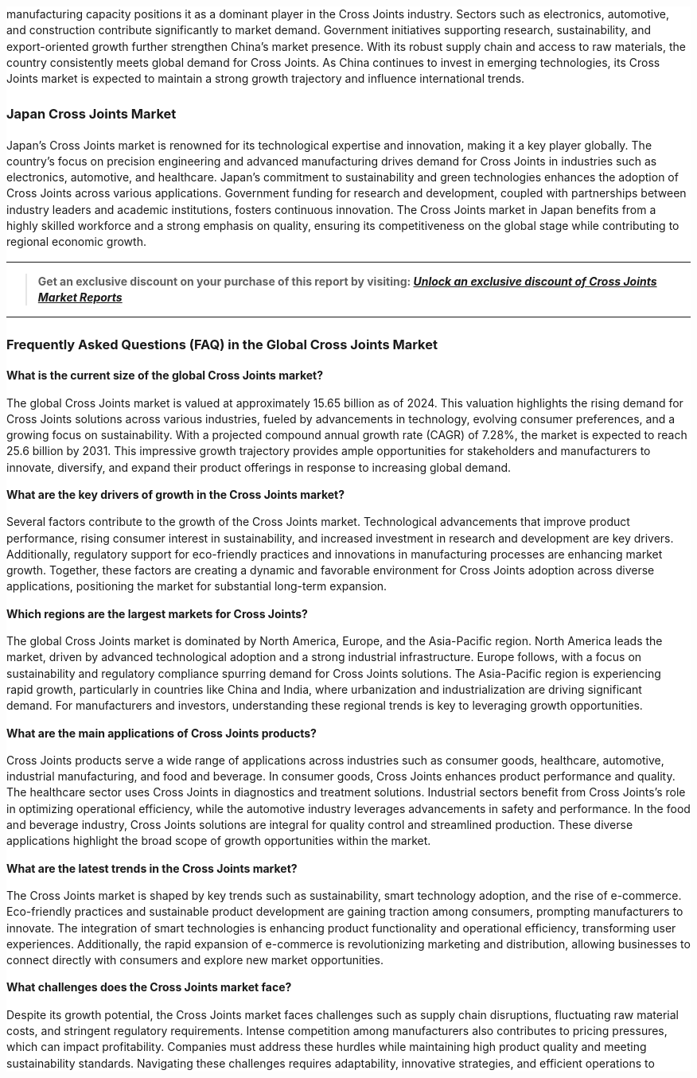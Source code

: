 manufacturing capacity positions it as a dominant player in the Cross Joints industry. Sectors such as electronics, automotive, and construction contribute significantly to market demand. Government initiatives supporting research, sustainability, and export-oriented growth further strengthen China&rsquo;s market presence. With its robust supply chain and access to raw materials, the country consistently meets global demand for Cross Joints. As China continues to invest in emerging technologies, its Cross Joints market is expected to maintain a strong growth trajectory and influence international trends.</p><h3>Japan Cross Joints Market</h3><p>Japan&rsquo;s Cross Joints market is renowned for its technological expertise and innovation, making it a key player globally. The country&rsquo;s focus on precision engineering and advanced manufacturing drives demand for Cross Joints in industries such as electronics, automotive, and healthcare. Japan&rsquo;s commitment to sustainability and green technologies enhances the adoption of Cross Joints across various applications. Government funding for research and development, coupled with partnerships between industry leaders and academic institutions, fosters continuous innovation. The Cross Joints market in Japan benefits from a highly skilled workforce and a strong emphasis on quality, ensuring its competitiveness on the global stage while contributing to regional economic growth.</p><hr /><blockquote><p><strong>Get an exclusive discount on your purchase of this report by visiting: <em><a href="://marketresearchpulse.com/ask-for-discount/122428?utm_source=Github&amp;utm_medium=0116">Unlock an exclusive discount of Cross Joints Market Reports</a></em>&nbsp;</strong></p></blockquote><hr /><h3>Frequently Asked Questions (FAQ) in the Global Cross Joints Market</h3><p><strong>What is the current size of the global Cross Joints market?</strong></p><p>The global Cross Joints market is valued at approximately 15.65 billion as of 2024. This valuation highlights the rising demand for Cross Joints solutions across various industries, fueled by advancements in technology, evolving consumer preferences, and a growing focus on sustainability. With a projected compound annual growth rate (CAGR) of 7.28%, the market is expected to reach 25.6 billion by 2031. This impressive growth trajectory provides ample opportunities for stakeholders and manufacturers to innovate, diversify, and expand their product offerings in response to increasing global demand.</p><p><strong>What are the key drivers of growth in the Cross Joints market?</strong></p><p>Several factors contribute to the growth of the Cross Joints market. Technological advancements that improve product performance, rising consumer interest in sustainability, and increased investment in research and development are key drivers. Additionally, regulatory support for eco-friendly practices and innovations in manufacturing processes are enhancing market growth. Together, these factors are creating a dynamic and favorable environment for Cross Joints adoption across diverse applications, positioning the market for substantial long-term expansion.</p><p><strong>Which regions are the largest markets for Cross Joints?</strong></p><p>The global Cross Joints market is dominated by North America, Europe, and the Asia-Pacific region. North America leads the market, driven by advanced technological adoption and a strong industrial infrastructure. Europe follows, with a focus on sustainability and regulatory compliance spurring demand for Cross Joints solutions. The Asia-Pacific region is experiencing rapid growth, particularly in countries like China and India, where urbanization and industrialization are driving significant demand. For manufacturers and investors, understanding these regional trends is key to leveraging growth opportunities.</p><p><strong>What are the main applications of Cross Joints products?</strong></p><p>Cross Joints products serve a wide range of applications across industries such as consumer goods, healthcare, automotive, industrial manufacturing, and food and beverage. In consumer goods, Cross Joints enhances product performance and quality. The healthcare sector uses Cross Joints in diagnostics and treatment solutions. Industrial sectors benefit from Cross Joints&rsquo;s role in optimizing operational efficiency, while the automotive industry leverages advancements in safety and performance. In the food and beverage industry, Cross Joints solutions are integral for quality control and streamlined production. These diverse applications highlight the broad scope of growth opportunities within the market.</p><p><strong>What are the latest trends in the Cross Joints market?</strong></p><p>The Cross Joints market is shaped by key trends such as sustainability, smart technology adoption, and the rise of e-commerce. Eco-friendly practices and sustainable product development are gaining traction among consumers, prompting manufacturers to innovate. The integration of smart technologies is enhancing product functionality and operational efficiency, transforming user experiences. Additionally, the rapid expansion of e-commerce is revolutionizing marketing and distribution, allowing businesses to connect directly with consumers and explore new market opportunities.</p><p><strong>What challenges does the Cross Joints market face?</strong></p><p>Despite its growth potential, the Cross Joints market faces challenges such as supply chain disruptions, fluctuating raw material costs, and stringent regulatory requirements. Intense competition among manufacturers also contributes to pricing pressures, which can impact profitability. Companies must address these hurdles while maintaining high product quality and meeting sustainability standards. Navigating these challenges requires adaptability, innovative strategies, and efficient operations to